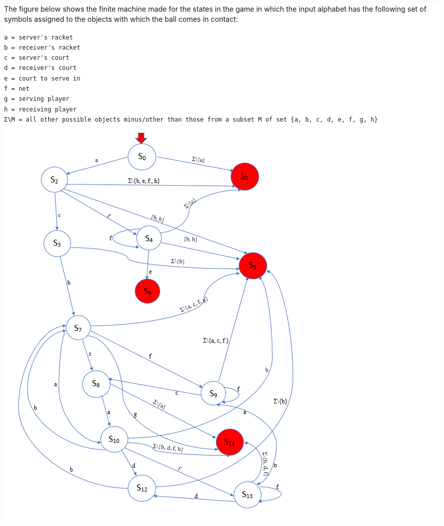 The figure below shows the finite machine made for the states in the game in which the input alphabet has the following set of symbols assigned to the objects with which the ball comes in contact:
```
a = server's racket
b = receiver's racket
c = server's court
d = receiver's court
e = court to serve in
f = net
g = serving player
h = receiving player
Σ\M = all other possible objects minus/other than those from a subset M of set {a, b, c, d, e, f, g, h}
```
![Game states](/images/tennis_logic_states.png)
